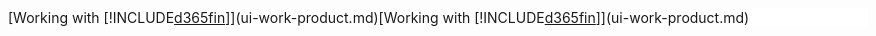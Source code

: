 <span data-ttu-id="caa27-154">[Working with [!INCLUDE[d365fin](includes/d365fin_md.md)]](ui-work-product.md)</span><span class="sxs-lookup"><span data-stu-id="caa27-154">[Working with [!INCLUDE[d365fin](includes/d365fin_md.md)]](ui-work-product.md)</span></span>
